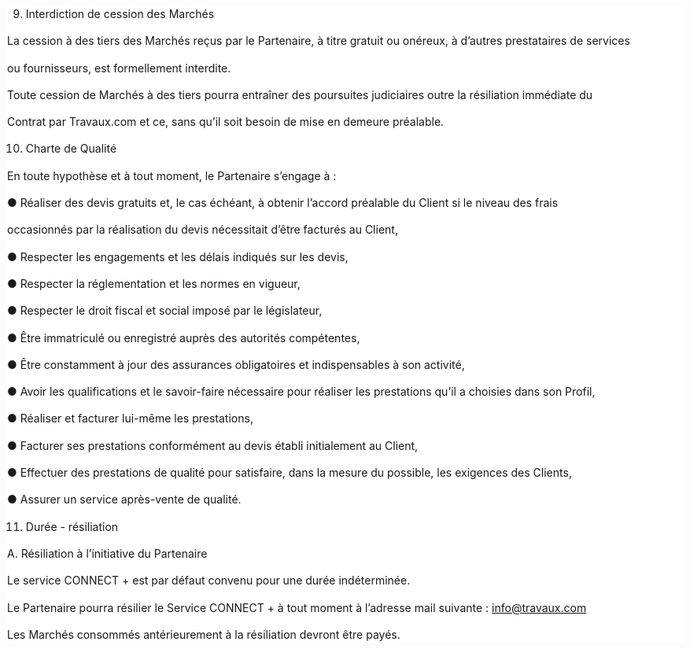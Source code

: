 9. Interdiction de cession des Marchés



La cession à des tiers des Marchés reçus par le Partenaire, à titre gratuit ou onéreux, à d’autres prestataires de services

ou fournisseurs, est formellement interdite.

Toute cession de Marchés à des tiers pourra entraîner des poursuites judiciaires outre la résiliation immédiate du

Contrat par Travaux.com et ce, sans qu’il soit besoin de mise en demeure préalable.

10. Charte de Qualité



En toute hypothèse et à tout moment, le Partenaire s’engage à :



● Réaliser des devis gratuits et, le cas échéant, à obtenir l’accord préalable du Client si le niveau des frais

occasionnés par la réalisation du devis nécessitait d’être facturés au Client,

● Respecter les engagements et les délais indiqués sur les devis,

● Respecter la réglementation et les normes en vigueur,

● Respecter le droit fiscal et social imposé par le législateur,

● Être immatriculé ou enregistré auprès des autorités compétentes,

● Être constamment à jour des assurances obligatoires et indispensables à son activité,

● Avoir les qualifications et le savoir-faire nécessaire pour réaliser les prestations qu’il a choisies dans son Profil,

● Réaliser et facturer lui-même les prestations,

● Facturer ses prestations conformément au devis établi initialement au Client,

● Effectuer des prestations de qualité pour satisfaire, dans la mesure du possible, les exigences des Clients,

● Assurer un service après-vente de qualité.



11. Durée - résiliation



A. Résiliation à l’initiative du Partenaire



Le service CONNECT + est par défaut convenu pour une durée indéterminée.

Le Partenaire pourra résilier le Service CONNECT + à tout moment à l’adresse mail suivante : info@travaux.com



Les Marchés consommés antérieurement à la résiliation devront être payés.
